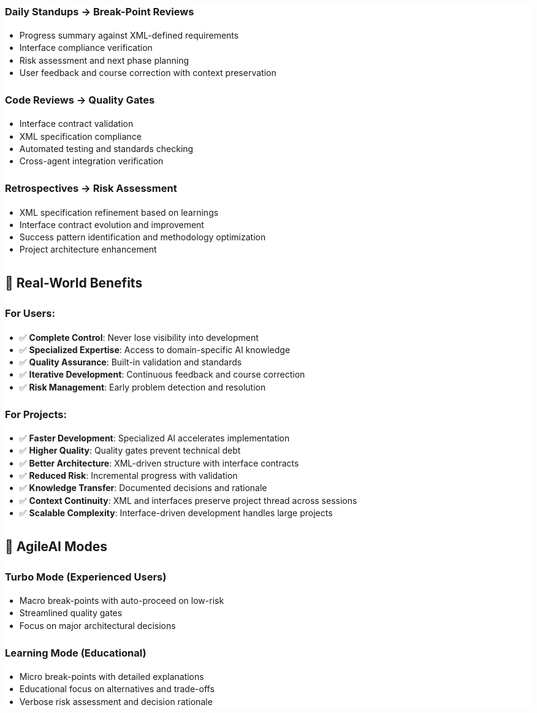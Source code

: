### **Daily Standups** → **Break-Point Reviews**
- Progress summary against XML-defined requirements
- Interface compliance verification
- Risk assessment and next phase planning
- User feedback and course correction with context preservation

### **Code Reviews** → **Quality Gates**
- Interface contract validation
- XML specification compliance
- Automated testing and standards checking
- Cross-agent integration verification

### **Retrospectives** → **Risk Assessment**
- XML specification refinement based on learnings
- Interface contract evolution and improvement
- Success pattern identification and methodology optimization
- Project architecture enhancement

## 🎯 **Real-World Benefits**

### **For Users**:
- ✅ **Complete Control**: Never lose visibility into development
- ✅ **Specialized Expertise**: Access to domain-specific AI knowledge
- ✅ **Quality Assurance**: Built-in validation and standards
- ✅ **Iterative Development**: Continuous feedback and course correction
- ✅ **Risk Management**: Early problem detection and resolution

### **For Projects**:
- ✅ **Faster Development**: Specialized AI accelerates implementation
- ✅ **Higher Quality**: Quality gates prevent technical debt
- ✅ **Better Architecture**: XML-driven structure with interface contracts
- ✅ **Reduced Risk**: Incremental progress with validation
- ✅ **Knowledge Transfer**: Documented decisions and rationale
- ✅ **Context Continuity**: XML and interfaces preserve project thread across sessions
- ✅ **Scalable Complexity**: Interface-driven development handles large projects

## 🔮 **AgileAI Modes**

### **Turbo Mode** (Experienced Users)
- Macro break-points with auto-proceed on low-risk
- Streamlined quality gates
- Focus on major architectural decisions

### **Learning Mode** (Educational)
- Micro break-points with detailed explanations
- Educational focus on alternatives and trade-offs
- Verbose risk assessment and decision rationale
